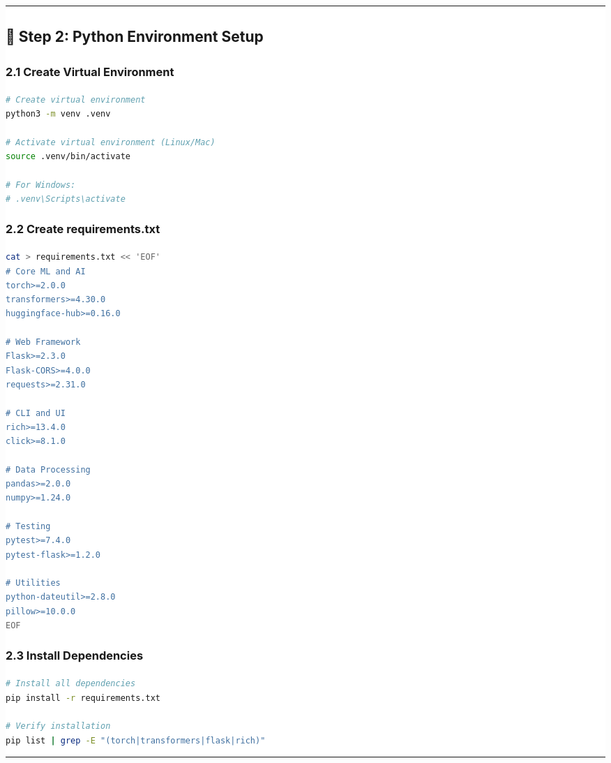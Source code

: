 ```bash
```

---

## 🐍 Step 2: Python Environment Setup

### 2.1 Create Virtual Environment
```bash
# Create virtual environment
python3 -m venv .venv

# Activate virtual environment (Linux/Mac)
source .venv/bin/activate

# For Windows:
# .venv\Scripts\activate
```

### 2.2 Create requirements.txt
```bash
cat > requirements.txt << 'EOF'
# Core ML and AI
torch>=2.0.0
transformers>=4.30.0
huggingface-hub>=0.16.0

# Web Framework
Flask>=2.3.0
Flask-CORS>=4.0.0
requests>=2.31.0

# CLI and UI
rich>=13.4.0
click>=8.1.0

# Data Processing
pandas>=2.0.0
numpy>=1.24.0

# Testing
pytest>=7.4.0
pytest-flask>=1.2.0

# Utilities
python-dateutil>=2.8.0
pillow>=10.0.0
EOF
```

### 2.3 Install Dependencies
```bash
# Install all dependencies
pip install -r requirements.txt

# Verify installation
pip list | grep -E "(torch|transformers|flask|rich)"
```

---